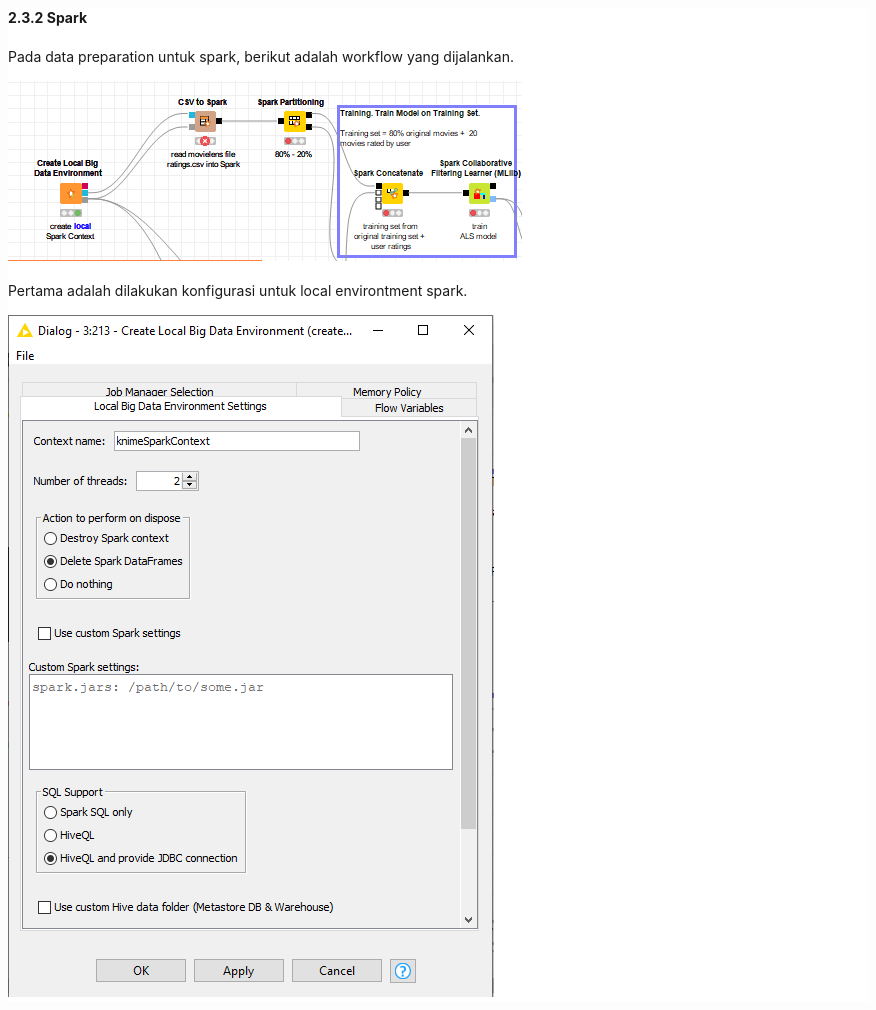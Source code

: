 #### 2.3.2 Spark
Pada data preparation untuk spark, berikut adalah workflow yang dijalankan.

![](/tugas_3_movie-rec-spark/screenshoot/2-3-2_data_prepation_model.png)

Pertama adalah dilakukan konfigurasi untuk local environtment spark.

![](/tugas_3_movie-rec-spark/screenshoot/2-3-2_config_env.png)
